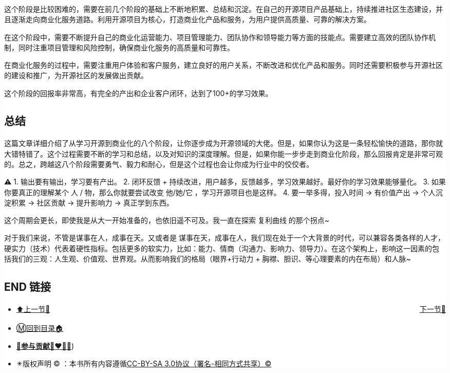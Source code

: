 这个阶段是比较困难的，需要在前几个阶段的基础上不断地积累、总结和沉淀。在自己的开源项目产品基础上，持续推进社区生态建设，并且逐渐走向商业化服务道路。利用开源项目为核心，打造商业化产品和服务，为用户提供高质量、可靠的解决方案。

在这个阶段中，需要不断提升自己的商业化运营能力、项目管理能力、团队协作和领导能力等方面的技能点。需要建立高效的团队协作机制，同时注重项目管理和风险控制，确保商业化服务的高质量和可靠性。

在商业化服务的过程中，需要注重用户体验和客户服务，建立良好的用户关系，不断改进和优化产品和服务。同时还需要积极参与开源社区的建设和推广，为开源社区的发展做出贡献。

这个阶段的回报率非常高，有完全的产出和企业客户闭环，达到了100+的学习效果。

## 总结

这篇文章详细介绍了从学习开源到商业化的八个阶段，让你逐步成为开源领域的大佬。但是，如果你认为这是一条轻松愉快的道路，那你就大错特错了。这个过程需要不断的学习和总结，以及对知识的深度理解。但是，如果你能一步步走到商业化阶段，那么回报肯定是非常可观的。总之，跨越这八个阶段需要勇气、毅力和耐心，但是这个过程也会让你成为行业中的佼佼者。

<aside>
⚠️ 1. 输出要有输出，学习要有产出。
2. 闭环反馈 + 持续改进，用户越多，反馈越多，学习效果越好。最好你的学习效果能够量化。
3. 如果你要真正的理解某个 人 / 物，那么你就要尝试改变 他/她/它 ，学习开源项目也是这样。
4. 要一举多得，投入时间 →  有价值产出 → 个人沉淀积累 → 社区贡献 → 提升影响力 → 真正学到东西。</aside>

这个周期会更长，即使我是从大一开始准备的，也依旧遥不可及。我一直在探索 复利曲线 的那个拐点~

对于我们来说，不管是谋事在人，成事在天。又或者是 谋事在天，成事在人，我们现在处于一个大背景的时代，可以兼容各类各样的人才，硬实力（技术）代表着硬性指标。包括更多的软实力，比如：能力、情商（沟通力、影响力、领导力）。在这个架构上，影响这一因素的包括我们的三观：人生观、价值观、世界观。从而影响我们的格局（眼界+行动力 + 胸襟、胆识、等心理要素的内在布局）和人脉~



## END 链接
<ul><li><div><a href = '34.md' style='float:left'>⬆️上一节🔗  </a><a href = '36.md' style='float: right'>  ️下一节🔗</a></div></li></ul>

+ [Ⓜ️回到目录🏠](../README.md)

+ [**🫵参与贡献💞❤️‍🔥💖**](https://nsddd.top/archives/contributors))

+ ✴️版权声明 &copy; ：本书所有内容遵循[CC-BY-SA 3.0协议（署名-相同方式共享）&copy;](http://zh.wikipedia.org/wiki/Wikipedia:CC-by-sa-3.0协议文本) 
